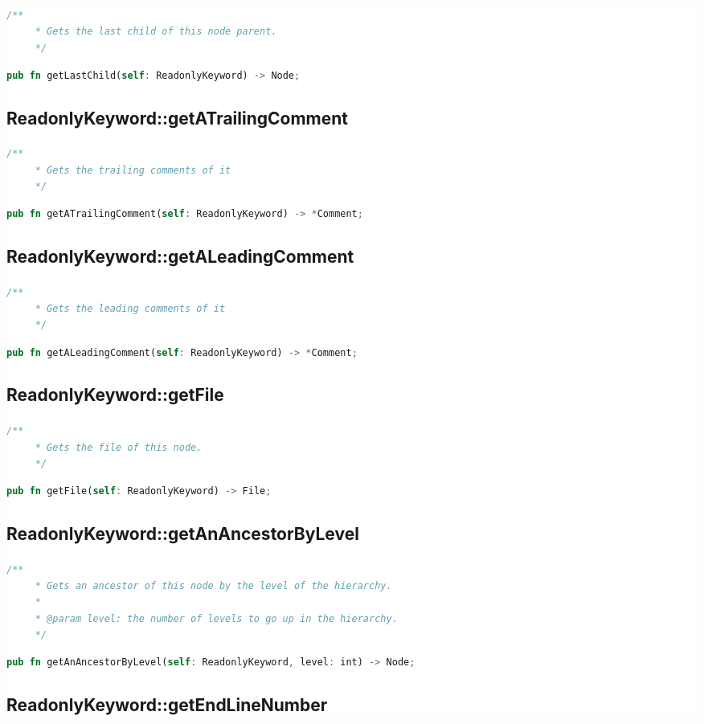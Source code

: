 ```rust
/**
     * Gets the last child of this node parent.
     */
```
```rust
pub fn getLastChild(self: ReadonlyKeyword) -> Node;
```
## ReadonlyKeyword::getATrailingComment

```rust
/**
     * Gets the trailing comments of it
     */
```
```rust
pub fn getATrailingComment(self: ReadonlyKeyword) -> *Comment;
```
## ReadonlyKeyword::getALeadingComment

```rust
/**
     * Gets the leading comments of it
     */
```
```rust
pub fn getALeadingComment(self: ReadonlyKeyword) -> *Comment;
```
## ReadonlyKeyword::getFile

```rust
/**
     * Gets the file of this node.
     */
```
```rust
pub fn getFile(self: ReadonlyKeyword) -> File;
```
## ReadonlyKeyword::getAnAncestorByLevel

```rust
/**
     * Gets an ancestor of this node by the level of the hierarchy.
     *
     * @param level: the number of levels to go up in the hierarchy.
     */
```
```rust
pub fn getAnAncestorByLevel(self: ReadonlyKeyword, level: int) -> Node;
```
## ReadonlyKeyword::getEndLineNumber
